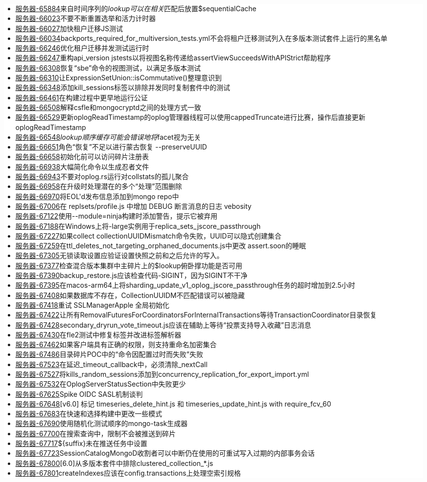 - [服务器-65884](https://jira.mongodb.org/browse/SERVER-65884)来自时间序列的$lookup可以在相关$匹配后放置$sequentialCache
- [服务器-66023](https://jira.mongodb.org/browse/SERVER-66023)不要不断重置选举和活力计时器
- [服务器-66027](https://jira.mongodb.org/browse/SERVER-66027)加快租户迁移JS测试
- [服务器-66034](https://jira.mongodb.org/browse/SERVER-66034)backports_required_for_multiversion_tests.yml不会将租户迁移测试列入在多版本测试套件上运行的黑名单
- [服务器-66246](https://jira.mongodb.org/browse/SERVER-66246)优化租户迁移并发测试运行时
- [服务器-66247](https://jira.mongodb.org/browse/SERVER-66247)重构api_version jstests以将视图名称传递给assertViewSucceedsWithAPIStrict帮助程序
- [服务器-66308](https://jira.mongodb.org/browse/SERVER-66308)恢复“sbe”命令的视图测试，以满足多版本测试
- [服务器-66310](https://jira.mongodb.org/browse/SERVER-66310)让ExpressionSetUnion::isCommutative()整理意识到
- [服务器-66348](https://jira.mongodb.org/browse/SERVER-66348)添加kill_sessions标签以排除并发同时复制套件中的测试
- [服务器-66461](https://jira.mongodb.org/browse/SERVER-66461)在构建过程中更早地运行公证
- [服务器-66508](https://jira.mongodb.org/browse/SERVER-66508)解释csfle和mongocryptd之间的处理方式一致
- [服务器-66529](https://jira.mongodb.org/browse/SERVER-66529)更新oplogReadTimestamp的oplog管理器线程可以使用cappedTruncate进行比赛，操作后直接更新oplogReadTimestamp
- [服务器-66548](https://jira.mongodb.org/browse/SERVER-66548)$lookup顺序缓存可能会错误地将$facet视为无关
- [服务器-66651](https://jira.mongodb.org/browse/SERVER-66651)角色“恢复”不足以进行蒙古恢复 --preserveUUID
- [服务器-66658](https://jira.mongodb.org/browse/SERVER-66658)初始化前可以访问碎片注册表
- [服务器-66938](https://jira.mongodb.org/browse/SERVER-66938)大幅简化命令以生成忍者文件
- [服务器-66943](https://jira.mongodb.org/browse/SERVER-66943)不要对oplog.rs运行对collstats的孤儿聚合
- [服务器-66958](https://jira.mongodb.org/browse/SERVER-66958)在升级时处理潜在的多个“处理”范围删除
- [服务器-66970](https://jira.mongodb.org/browse/SERVER-66970)将EOL'd发布信息添加到mongo repo中
- [服务器-67006](https://jira.mongodb.org/browse/SERVER-67006)在 replsets/profile.js 中增加 DEBUG 断言消息的日志 vebosity
- [服务器-67122](https://jira.mongodb.org/browse/SERVER-67122)使用--module=ninja构建时添加警告，提示它被弃用
- [服务器-67188](https://jira.mongodb.org/browse/SERVER-67188)在Windows上将-large实例用于replica_sets_jscore_passthrough
- [服务器-67227](https://jira.mongodb.org/browse/SERVER-67227)如果collect collectionUUIDMismatch命令失败，UUID可以隐式创建集合
- [服务器-67259](https://jira.mongodb.org/browse/SERVER-67259)在ttl_deletes_not_targeting_orphaned_documents.js中更改 assert.soon的睡眠
- [服务器-67305](https://jira.mongodb.org/browse/SERVER-67305)无锁读取设置应验证设置快照之前和之后允许的写入。
- [服务器-67377](https://jira.mongodb.org/browse/SERVER-67377)检查混合版本集群中主碎片上的$lookup俯卧撑功能是否可用
- [服务器-67390](https://jira.mongodb.org/browse/SERVER-67390)backup_restore.js应该检查代码-SIGINT，因为SIGINT不干净
- [服务器-67395](https://jira.mongodb.org/browse/SERVER-67395)在macos-arm64上将sharding_update_v1_oplog_jscore_passthrough任务的超时增加到2.5小时
- [服务器-67408](https://jira.mongodb.org/browse/SERVER-67408)如果数据库不存在，CollectionUUIDM不匹配错误可以被隐藏
- [服务器-67418](https://jira.mongodb.org/browse/SERVER-67418)重试 SSLManagerApple 全局初始化
- [服务器-67422](https://jira.mongodb.org/browse/SERVER-67422)让所有RemovalFuturesForCoordinatorsForInternalTransactions等待TransactionCoordinator目录恢复
- [服务器-67428](https://jira.mongodb.org/browse/SERVER-67428)secondary_dryrun_vote_timeout.js应该在辅助上等待“投票支持导入收藏”日志消息
- [服务器-67430](https://jira.mongodb.org/browse/SERVER-67430)在fle2测试中修复标签并改进标签解析器
- [服务器-67462](https://jira.mongodb.org/browse/SERVER-67462)如果客户端具有正确的权限，则支持重命名加密集合
- [服务器-67486](https://jira.mongodb.org/browse/SERVER-67486)目录碎片POC中的“命令因配置过时而失败”失败
- [服务器-67523](https://jira.mongodb.org/browse/SERVER-67523)在延迟_timeout_callback中，必须清除_nextCall
- [服务器-67527](https://jira.mongodb.org/browse/SERVER-67527)将kills_random_sessions添加到concurrency_replication_for_export_import.yml
- [服务器-67532](https://jira.mongodb.org/browse/SERVER-67532)在OplogServerStatusSection中失败更少
- [服务器-67625](https://jira.mongodb.org/browse/SERVER-67625)Spike OIDC SASL机制谈判
- [服务器-67648](https://jira.mongodb.org/browse/SERVER-67648)[v6.0] 标记 timeseries_delete_hint.js 和 timeseries_update_hint.js with require_fcv_60
- [服务器-67683](https://jira.mongodb.org/browse/SERVER-67683)在快速和选择构建中更改一些模式
- [服务器-67690](https://jira.mongodb.org/browse/SERVER-67690)使用随机化测试顺序的mongo-task生成器
- [服务器-67700](https://jira.mongodb.org/browse/SERVER-67700)在搜索查询中，限制不会被推送到碎片
- [服务器-67717](https://jira.mongodb.org/browse/SERVER-67717)${suffix}未在推送任务中设置
- [服务器-67723](https://jira.mongodb.org/browse/SERVER-67723)SessionCatalogMongoD收割者可以中断仍在使用的可重试写入过期的内部事务会话
- [服务器-67800](https://jira.mongodb.org/browse/SERVER-67800)[6.0]从多版本套件中排除clustered_collection_*.js
- [服务器-67801](https://jira.mongodb.org/browse/SERVER-67801)createIndexes应该在config.transactions上处理空索引规格